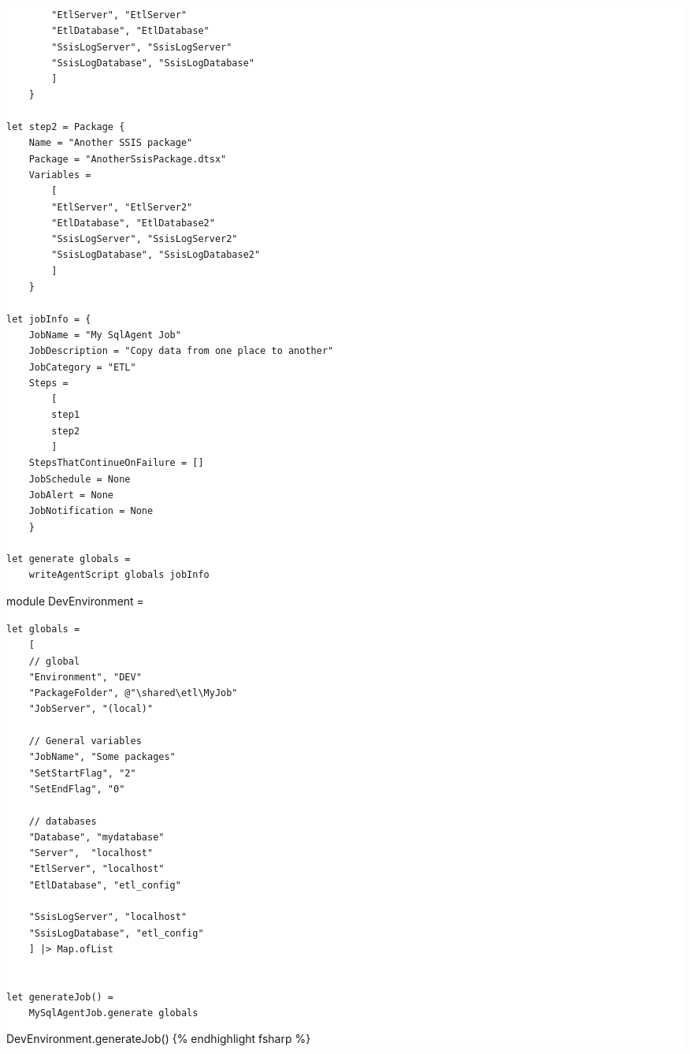             "EtlServer", "EtlServer"
            "EtlDatabase", "EtlDatabase"
            "SsisLogServer", "SsisLogServer"
            "SsisLogDatabase", "SsisLogDatabase"
            ]
        }

    let step2 = Package {
        Name = "Another SSIS package"
        Package = "AnotherSsisPackage.dtsx"
        Variables = 
            [
            "EtlServer", "EtlServer2"
            "EtlDatabase", "EtlDatabase2"
            "SsisLogServer", "SsisLogServer2"
            "SsisLogDatabase", "SsisLogDatabase2"
            ]
        }

    let jobInfo = {
        JobName = "My SqlAgent Job"
        JobDescription = "Copy data from one place to another"
        JobCategory = "ETL"
        Steps = 
            [
            step1
            step2
            ]
        StepsThatContinueOnFailure = []
        JobSchedule = None
        JobAlert = None
        JobNotification = None
        }            
        
    let generate globals = 
        writeAgentScript globals jobInfo 
        
module DevEnvironment = 

    let globals = 
        [
        // global
        "Environment", "DEV"
        "PackageFolder", @"\shared\etl\MyJob"
        "JobServer", "(local)"

        // General variables
        "JobName", "Some packages"
        "SetStartFlag", "2"
        "SetEndFlag", "0"

        // databases
        "Database", "mydatabase"
        "Server",  "localhost"
        "EtlServer", "localhost"
        "EtlDatabase", "etl_config"

        "SsisLogServer", "localhost"
        "SsisLogDatabase", "etl_config"
        ] |> Map.ofList


    let generateJob() = 
        MySqlAgentJob.generate globals    

DevEnvironment.generateJob()
{% endhighlight fsharp %}
